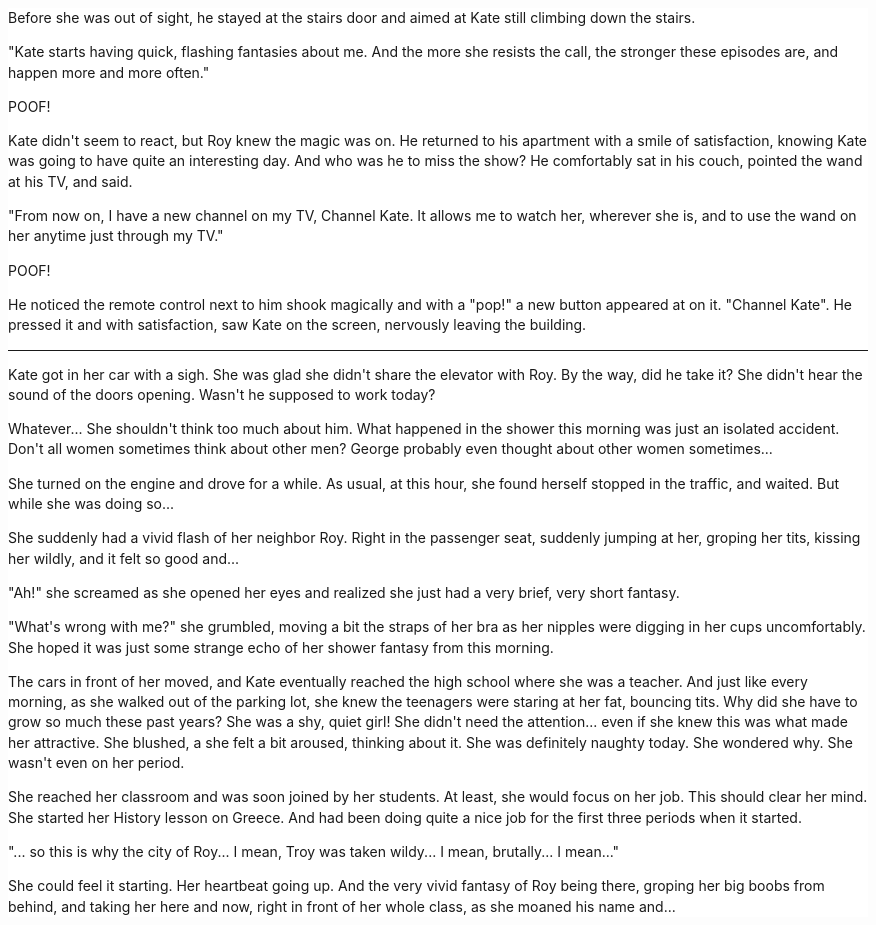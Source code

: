 Before she was out of sight, he stayed at the stairs door and aimed at Kate still climbing down the stairs.

"Kate starts having quick, flashing fantasies about me. And the more she resists the call, the stronger these episodes are, and happen more and more often."

POOF!

Kate didn't seem to react, but Roy knew the magic was on. He returned to his apartment with a smile of satisfaction, knowing Kate was going to have quite an interesting day. And who was he to miss the show? He comfortably sat in his couch, pointed the wand at his TV, and said.

"From now on, I have a new channel on my TV, Channel Kate. It allows me to watch her, wherever she is, and to use the wand on her anytime just through my TV."

POOF!

He noticed the remote control next to him shook magically and with a "pop!" a new button appeared at on it. "Channel Kate". He pressed it and with satisfaction, saw Kate on the screen, nervously leaving the building.

* * *

Kate got in her car with a sigh. She was glad she didn't share the elevator with Roy. By the way, did he take it? She didn't hear the sound of the doors opening. Wasn't he supposed to work today? 

Whatever... She shouldn't think too much about him. What happened in the shower this morning was just an isolated accident. Don't all women sometimes think about other men? George probably even thought about other women sometimes...  

She turned on the engine and drove for a while. As usual, at this hour, she found herself stopped in the traffic, and waited. But while she was doing so...

She suddenly had a vivid flash of her neighbor Roy. Right in the passenger seat, suddenly jumping at her, groping her tits, kissing her wildly, and it felt so good and...

"Ah!" she screamed as she opened her eyes and realized she just had a very brief, very short fantasy.

"What's wrong with me?" she grumbled, moving a bit the straps of her bra as her nipples were digging in her cups uncomfortably. She hoped it was just some strange echo of her shower fantasy from this morning.

The cars in front of her moved, and Kate eventually reached the high school where she was a teacher. And just like every morning, as she walked out of the parking lot, she knew the teenagers were staring at her fat, bouncing tits. Why did she have to grow so much these past years? She was a shy, quiet girl! She didn't need the attention... even if she knew this was what made her attractive. She blushed, a she felt a bit aroused, thinking about it. She was definitely naughty today. She wondered why. She wasn't even on her period.

She reached her classroom and was soon joined by her students. At least, she would focus on her job. This should clear her mind. She started her History lesson on Greece. And had been doing quite a nice job for the first three periods when it started.

"... so this is why the city of Roy... I mean, Troy was taken wildy... I mean, brutally... I mean..."

She could feel it starting. Her heartbeat going up. And the very vivid fantasy of Roy being there, groping her big boobs from behind, and taking her here and now, right in front of her whole class, as she moaned his name and...
